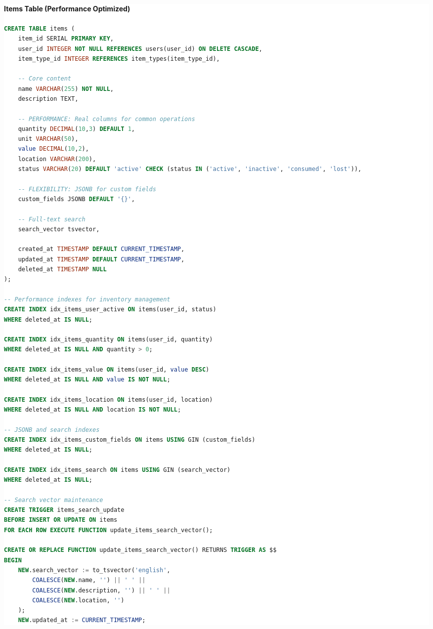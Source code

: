 #### Items Table (Performance Optimized)
```sql
CREATE TABLE items (
    item_id SERIAL PRIMARY KEY,
    user_id INTEGER NOT NULL REFERENCES users(user_id) ON DELETE CASCADE,
    item_type_id INTEGER REFERENCES item_types(item_type_id),
    
    -- Core content
    name VARCHAR(255) NOT NULL,
    description TEXT,
    
    -- PERFORMANCE: Real columns for common operations
    quantity DECIMAL(10,3) DEFAULT 1,
    unit VARCHAR(50),
    value DECIMAL(10,2),
    location VARCHAR(200),
    status VARCHAR(20) DEFAULT 'active' CHECK (status IN ('active', 'inactive', 'consumed', 'lost')),
    
    -- FLEXIBILITY: JSONB for custom fields
    custom_fields JSONB DEFAULT '{}',
    
    -- Full-text search
    search_vector tsvector,
    
    created_at TIMESTAMP DEFAULT CURRENT_TIMESTAMP,
    updated_at TIMESTAMP DEFAULT CURRENT_TIMESTAMP,
    deleted_at TIMESTAMP NULL
);

-- Performance indexes for inventory management
CREATE INDEX idx_items_user_active ON items(user_id, status) 
WHERE deleted_at IS NULL;

CREATE INDEX idx_items_quantity ON items(user_id, quantity) 
WHERE deleted_at IS NULL AND quantity > 0;

CREATE INDEX idx_items_value ON items(user_id, value DESC) 
WHERE deleted_at IS NULL AND value IS NOT NULL;

CREATE INDEX idx_items_location ON items(user_id, location) 
WHERE deleted_at IS NULL AND location IS NOT NULL;

-- JSONB and search indexes
CREATE INDEX idx_items_custom_fields ON items USING GIN (custom_fields) 
WHERE deleted_at IS NULL;

CREATE INDEX idx_items_search ON items USING GIN (search_vector) 
WHERE deleted_at IS NULL;

-- Search vector maintenance
CREATE TRIGGER items_search_update 
BEFORE INSERT OR UPDATE ON items 
FOR EACH ROW EXECUTE FUNCTION update_items_search_vector();

CREATE OR REPLACE FUNCTION update_items_search_vector() RETURNS TRIGGER AS $$
BEGIN
    NEW.search_vector := to_tsvector('english', 
        COALESCE(NEW.name, '') || ' ' || 
        COALESCE(NEW.description, '') || ' ' ||
        COALESCE(NEW.location, '')
    );
    NEW.updated_at := CURRENT_TIMESTAMP;
```